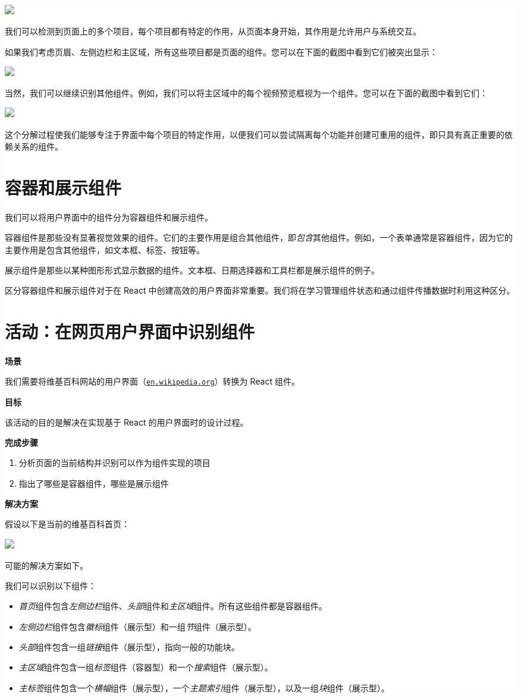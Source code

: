 ![](https://github.com/OpenDocCN/freelearn-react-zh/raw/master/docs/bg-react/img/e9867a5a-8ca0-4c86-9b7e-73501a8bde50.png)

我们可以检测到页面上的多个项目，每个项目都有特定的作用，从页面本身开始，其作用是允许用户与系统交互。

如果我们考虑页眉、左侧边栏和主区域，所有这些项目都是页面的组件。您可以在下面的截图中看到它们被突出显示：

![](https://github.com/OpenDocCN/freelearn-react-zh/raw/master/docs/bg-react/img/094ad032-347c-4c84-9cfd-c33f4ce932f8.png)

当然，我们可以继续识别其他组件。例如，我们可以将主区域中的每个视频预览框视为一个组件。您可以在下面的截图中看到它们：

![](https://github.com/OpenDocCN/freelearn-react-zh/raw/master/docs/bg-react/img/fbd31514-b679-4314-9c01-bd23302a7d35.png)

这个分解过程使我们能够专注于界面中每个项目的特定作用，以便我们可以尝试隔离每个功能并创建可重用的组件，即只具有真正重要的依赖关系的组件。

# 容器和展示组件

我们可以将用户界面中的组件分为容器组件和展示组件。

容器组件是那些没有显著视觉效果的组件。它们的主要作用是组合其他组件，即*包含*其他组件。例如，一个表单通常是容器组件，因为它的主要作用是包含其他组件，如文本框、标签、按钮等。

展示组件是那些以某种图形形式显示数据的组件。文本框、日期选择器和工具栏都是展示组件的例子。

区分容器组件和展示组件对于在 React 中创建高效的用户界面非常重要。我们将在学习管理组件状态和通过组件传播数据时利用这种区分。

# 活动：在网页用户界面中识别组件

**场景**

我们需要将维基百科网站的用户界面（[`en.wikipedia.org`](https://en.wikipedia.org)）转换为 React 组件。

**目标**

该活动的目的是解决在实现基于 React 的用户界面时的设计过程。

**完成步骤**

1.  分析页面的当前结构并识别可以作为组件实现的项目

1.  指出了哪些是容器组件，哪些是展示组件

**解决方案**

假设以下是当前的维基百科首页：

![](https://github.com/OpenDocCN/freelearn-react-zh/raw/master/docs/bg-react/img/3efcae52-04c7-429a-92d7-fd347d736c11.png)

可能的解决方案如下。

我们可以识别以下组件：

+   *首页*组件包含*左侧边栏*组件、*头部*组件和*主区域*组件。所有这些组件都是容器组件。

+   *左侧边栏*组件包含*徽标*组件（展示型）和一组*节*组件（展示型）。

+   *头部*组件包含一组*链接*组件（展示型），指向一般的功能块。

+   *主区域*组件包含一组*标签*组件（容器型）和一个*搜索*组件（展示型）。

+   *主标签*组件包含一个*横幅*组件（展示型），一个*主题索引*组件（展示型），以及一组*块*组件（展示型）。
